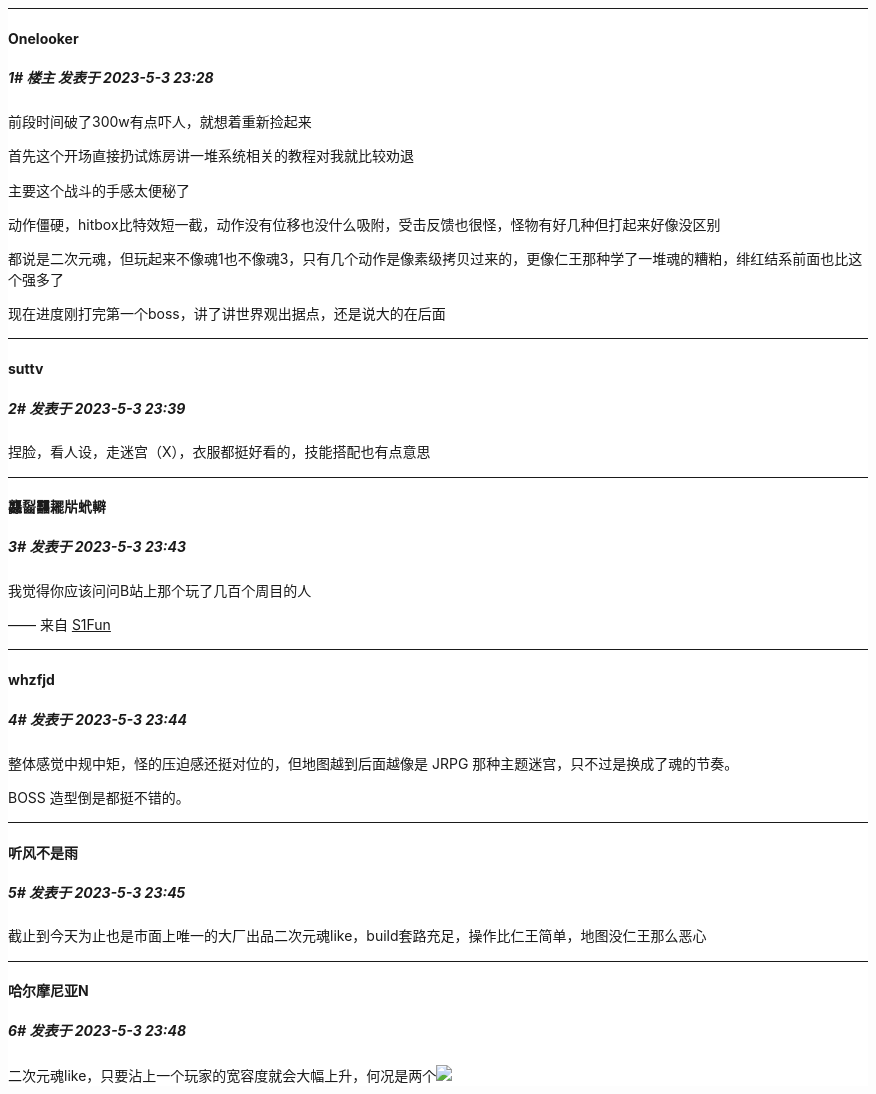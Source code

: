 
*****

####  Onelooker  
##### 1#       楼主       发表于 2023-5-3 23:28

前段时间破了300w有点吓人，就想着重新捡起来

首先这个开场直接扔试炼房讲一堆系统相关的教程对我就比较劝退

主要这个战斗的手感太便秘了

动作僵硬，hitbox比特效短一截，动作没有位移也没什么吸附，受击反馈也很怪，怪物有好几种但打起来好像没区别

都说是二次元魂，但玩起来不像魂1也不像魂3，只有几个动作是像素级拷贝过来的，更像仁王那种学了一堆魂的糟粕，绯红结系前面也比这个强多了

现在进度刚打完第一个boss，讲了讲世界观出据点，还是说大的在后面

*****

####  suttv  
##### 2#       发表于 2023-5-3 23:39

捏脸，看人设，走迷宫（X），衣服都挺好看的，技能搭配也有点意思

*****

####  龘䶛䨻䎱㸞蚮䡶  
##### 3#       发表于 2023-5-3 23:43

我觉得你应该问问B站上那个玩了几百个周目的人

—— 来自 [S1Fun](https://s1fun.koalcat.com)

*****

####  whzfjd  
##### 4#       发表于 2023-5-3 23:44

整体感觉中规中矩，怪的压迫感还挺对位的，但地图越到后面越像是 JRPG 那种主题迷宫，只不过是换成了魂的节奏。

BOSS 造型倒是都挺不错的。

*****

####  听风不是雨  
##### 5#       发表于 2023-5-3 23:45

截止到今天为止也是市面上唯一的大厂出品二次元魂like，build套路充足，操作比仁王简单，地图没仁王那么恶心

*****

####  哈尔摩尼亚N  
##### 6#       发表于 2023-5-3 23:48

二次元魂like，只要沾上一个玩家的宽容度就会大幅上升，何况是两个<img src="https://static.saraba1st.com/image/smiley/face2017/037.png" referrerpolicy="no-referrer">
